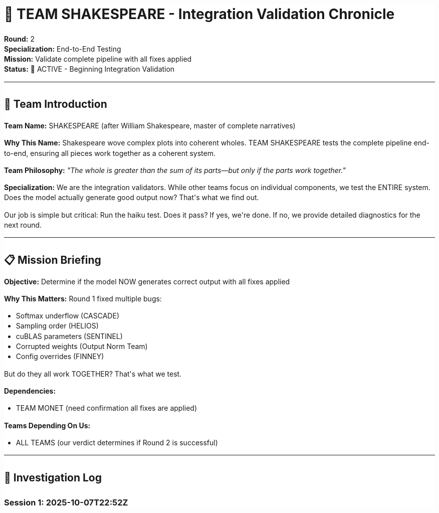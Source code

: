 # 📝 TEAM SHAKESPEARE - Integration Validation Chronicle

**Round:** 2  
**Specialization:** End-to-End Testing  
**Mission:** Validate complete pipeline with all fixes applied  
**Status:** 🚀 ACTIVE - Beginning Integration Validation

---

## 👥 Team Introduction

**Team Name:** SHAKESPEARE (after William Shakespeare, master of complete narratives)

**Why This Name:**
Shakespeare wove complex plots into coherent wholes. TEAM SHAKESPEARE tests the complete pipeline end-to-end, ensuring all pieces work together as a coherent system.

**Team Philosophy:**
*"The whole is greater than the sum of its parts—but only if the parts work together."*

**Specialization:**
We are the integration validators. While other teams focus on individual components, we test the ENTIRE system. Does the model actually generate good output now? That's what we find out.

Our job is simple but critical: Run the haiku test. Does it pass? If yes, we're done. If no, we provide detailed diagnostics for the next round.

---

## 📋 Mission Briefing

**Objective:** Determine if the model NOW generates correct output with all fixes applied

**Why This Matters:**
Round 1 fixed multiple bugs:
- Softmax underflow (CASCADE)
- Sampling order (HELIOS)
- cuBLAS parameters (SENTINEL)
- Corrupted weights (Output Norm Team)
- Config overrides (FINNEY)

But do they all work TOGETHER? That's what we test.

**Dependencies:**
- TEAM MONET (need confirmation all fixes are applied)

**Teams Depending On Us:**
- ALL TEAMS (our verdict determines if Round 2 is successful)

---

## 📝 Investigation Log

### Session 1: 2025-10-07T22:52Z
